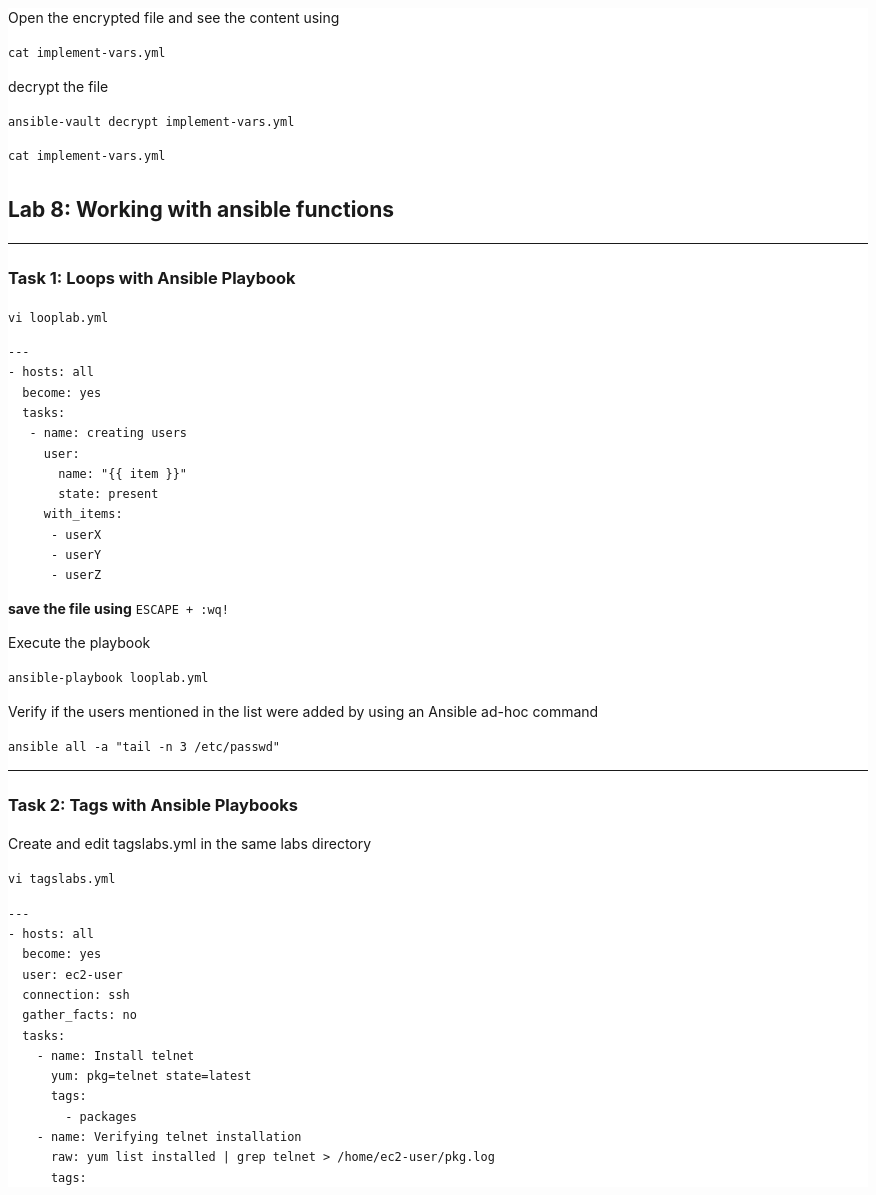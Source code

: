 Open the encrypted file and see the content using 
```
cat implement-vars.yml
```

decrypt the file
```
ansible-vault decrypt implement-vars.yml
```
```
cat implement-vars.yml
```

## Lab 8: Working with ansible functions
----------------------------------------------------------------------------
### Task 1: Loops with Ansible Playbook
```
vi looplab.yml
```
```
---
- hosts: all
  become: yes
  tasks:
   - name: creating users
     user:
       name: "{{ item }}"
       state: present
     with_items:
      - userX
      - userY
      - userZ
```
**save the file using** `ESCAPE + :wq!`

Execute the playbook
```
ansible-playbook looplab.yml
```
Verify if the users mentioned in the list were added by using an Ansible ad-hoc command
```
ansible all -a "tail -n 3 /etc/passwd"
```
-------------------------------------------------------------------------------------
### Task 2: Tags with Ansible Playbooks

Create and edit tagslabs.yml in the same labs directory 

```
vi tagslabs.yml
```
```
---
- hosts: all
  become: yes
  user: ec2-user
  connection: ssh
  gather_facts: no
  tasks:
    - name: Install telnet
      yum: pkg=telnet state=latest
      tags:
        - packages
    - name: Verifying telnet installation
      raw: yum list installed | grep telnet > /home/ec2-user/pkg.log
      tags:
```